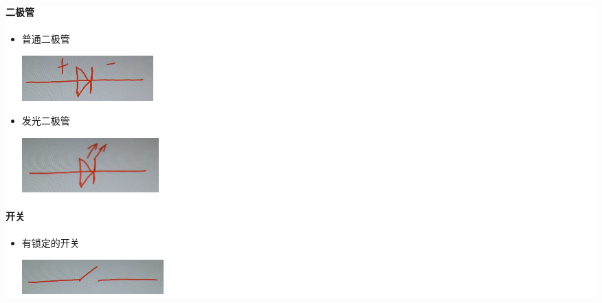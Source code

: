 #### 二极管

* 普通二极管

  <img src="assets/image-20210504211004524.png" alt="image-20210504211004524" style="zoom:25%;" />

* 发光二极管

  <img src="assets/image-20210504211029318.png" alt="image-20210504211029318" style="zoom:25%;" />

#### 开关

* 有锁定的开关

  <img src="assets/image-20210504211458063.png" alt="image-20210504211458063" style="zoom:25%;" />
